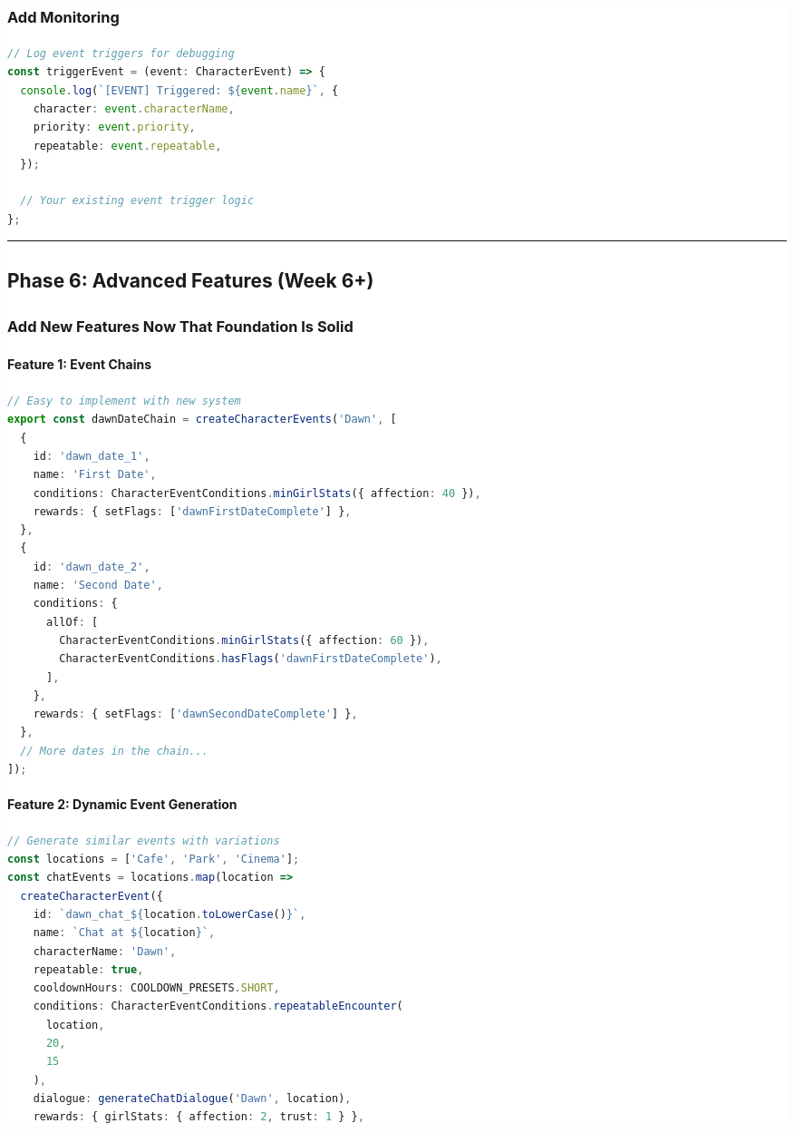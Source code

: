 ### Add Monitoring
```typescript
// Log event triggers for debugging
const triggerEvent = (event: CharacterEvent) => {
  console.log(`[EVENT] Triggered: ${event.name}`, {
    character: event.characterName,
    priority: event.priority,
    repeatable: event.repeatable,
  });
  
  // Your existing event trigger logic
};
```

---

## Phase 6: Advanced Features (Week 6+)

### Add New Features Now That Foundation Is Solid

#### Feature 1: Event Chains
```typescript
// Easy to implement with new system
export const dawnDateChain = createCharacterEvents('Dawn', [
  {
    id: 'dawn_date_1',
    name: 'First Date',
    conditions: CharacterEventConditions.minGirlStats({ affection: 40 }),
    rewards: { setFlags: ['dawnFirstDateComplete'] },
  },
  {
    id: 'dawn_date_2',
    name: 'Second Date',
    conditions: {
      allOf: [
        CharacterEventConditions.minGirlStats({ affection: 60 }),
        CharacterEventConditions.hasFlags('dawnFirstDateComplete'),
      ],
    },
    rewards: { setFlags: ['dawnSecondDateComplete'] },
  },
  // More dates in the chain...
]);
```

#### Feature 2: Dynamic Event Generation
```typescript
// Generate similar events with variations
const locations = ['Cafe', 'Park', 'Cinema'];
const chatEvents = locations.map(location => 
  createCharacterEvent({
    id: `dawn_chat_${location.toLowerCase()}`,
    name: `Chat at ${location}`,
    characterName: 'Dawn',
    repeatable: true,
    cooldownHours: COOLDOWN_PRESETS.SHORT,
    conditions: CharacterEventConditions.repeatableEncounter(
      location,
      20,
      15
    ),
    dialogue: generateChatDialogue('Dawn', location),
    rewards: { girlStats: { affection: 2, trust: 1 } },
```